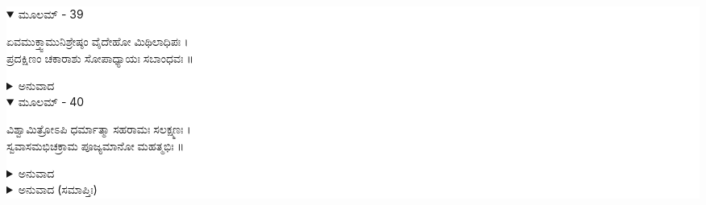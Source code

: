 <details open><summary>ಮೂಲಮ್ - 39</summary>

ಏವಮುಕ್ತ್ವಾಮುನಿಶ್ರೇಷ್ಠಂ ವೈದೇಹೋ ಮಿಥಿಲಾಧಿಪಃ ।  
ಪ್ರದಕ್ಷಿಣಂ ಚಕಾರಾಶು ಸೋಪಾಧ್ಯಾಯಃ ಸಬಾಂಧವಃ ॥
</details>

<details><summary>ಅನುವಾದ</summary></details>

<details open><summary>ಮೂಲಮ್ - 40</summary>

ವಿಶ್ವಾಮಿತ್ರೋಽಪಿ ಧರ್ಮಾತ್ಮಾ ಸಹರಾಮಃ ಸಲಕ್ಷ್ಮಣಃ ।  
ಸ್ವವಾಸಮಭಿಚಕ್ರಾಮ ಪೂಜ್ಯಮಾನೋ ಮಹತ್ಮಭಿಃ ॥
</details>

<details><summary>ಅನುವಾದ</summary></details>

<details><summary>ಅನುವಾದ (ಸಮಾಪ್ತಿಃ)</summary></details>
